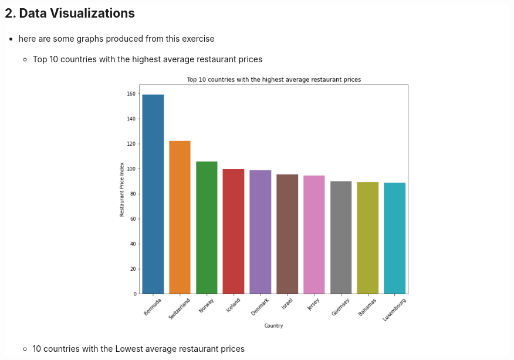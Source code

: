  <a id="2"></a>
## 2. Data Visualizations

- here are some graphs produced from this exercise
  
  - Top 10 countries with the highest average restaurant prices
  <p align="center">
    <img style="width: 60%;" src="graph1.png"/>
  </p>
  
  - 10 countries with the Lowest average restaurant prices
  <p align="center">